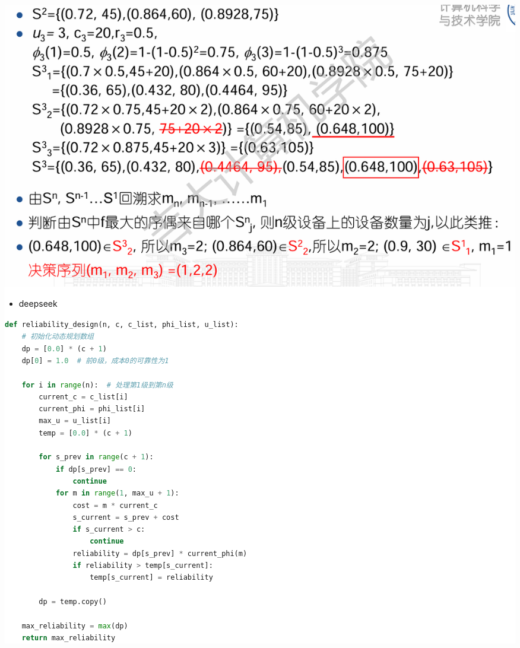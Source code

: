 ![image-20250423164625685](assets/image-20250423164625685.png)

- deepseek

```python
def reliability_design(n, c, c_list, phi_list, u_list):
    # 初始化动态规划数组
    dp = [0.0] * (c + 1)
    dp[0] = 1.0  # 前0级，成本0的可靠性为1

    for i in range(n):  # 处理第1级到第n级
        current_c = c_list[i]
        current_phi = phi_list[i]
        max_u = u_list[i]
        temp = [0.0] * (c + 1)

        for s_prev in range(c + 1):
            if dp[s_prev] == 0:
                continue
            for m in range(1, max_u + 1):
                cost = m * current_c
                s_current = s_prev + cost
                if s_current > c:
                    continue
                reliability = dp[s_prev] * current_phi(m)
                if reliability > temp[s_current]:
                    temp[s_current] = reliability

        dp = temp.copy()

    max_reliability = max(dp)
    return max_reliability
```
